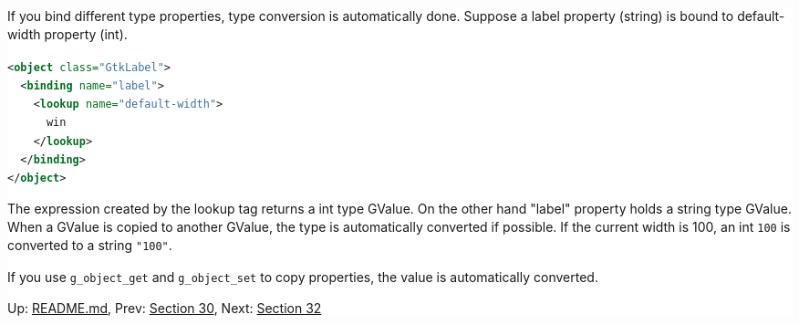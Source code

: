 If you bind different type properties, type conversion is automatically done.
Suppose a label property (string) is bound to default-width property (int).

~~~xml
<object class="GtkLabel">
  <binding name="label">
    <lookup name="default-width">
      win
    </lookup>
  </binding>
</object>
~~~

The expression created by the lookup tag returns a int type GValue.
On the other hand "label" property holds a string type GValue.
When a GValue is copied to another GValue, the type is automatically converted if possible.
If the current width is 100, an int `100` is converted to a string `"100"`.

If you use `g_object_get` and `g_object_set` to copy properties, the value is automatically converted. 

Up: [README.md](../README.md),  Prev: [Section 30](sec30.md), Next: [Section 32](sec32.md)
